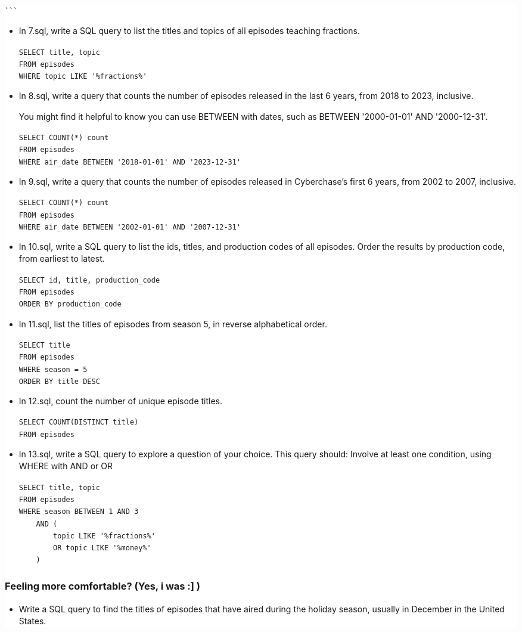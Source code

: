     ```
- In 7.sql, write a SQL query to list the titles and topics of all episodes teaching fractions.
    ```
    SELECT title, topic
    FROM episodes
    WHERE topic LIKE '%fractions%'
    ```
- In 8.sql, write a query that counts the number of episodes released in the last 6 years, from 2018 to 2023, inclusive.
    
    You might find it helpful to know you can use BETWEEN with dates, such as BETWEEN '2000-01-01' AND '2000-12-31'.

    ```
    SELECT COUNT(*) count
    FROM episodes
    WHERE air_date BETWEEN '2018-01-01' AND '2023-12-31'
    ```

- In 9.sql, write a query that counts the number of episodes released in Cyberchase’s first 6 years, from 2002 to 2007, inclusive.
    ```
    SELECT COUNT(*) count
    FROM episodes
    WHERE air_date BETWEEN '2002-01-01' AND '2007-12-31'
    ```
- In 10.sql, write a SQL query to list the ids, titles, and production codes of all episodes. Order the results by production code, from earliest to latest.
    ```
    SELECT id, title, production_code
    FROM episodes
    ORDER BY production_code
    ```
- In 11.sql, list the titles of episodes from season 5, in reverse alphabetical order.
    ```
    SELECT title
    FROM episodes
    WHERE season = 5
    ORDER BY title DESC
    ```
- In 12.sql, count the number of unique episode titles.
    ```
    SELECT COUNT(DISTINCT title)
    FROM episodes
    ```
- In 13.sql, write a SQL query to explore a question of your choice. This query should:
  Involve at least one condition, using WHERE with AND or OR
    ```
    SELECT title, topic
    FROM episodes
    WHERE season BETWEEN 1 AND 3
        AND (
            topic LIKE '%fractions%'
            OR topic LIKE '%money%'
        )
    ```
### Feeling more comfortable? (Yes, i was :] )
- Write a SQL query to find the titles of episodes that have aired during the holiday season, usually in December in the United States.
